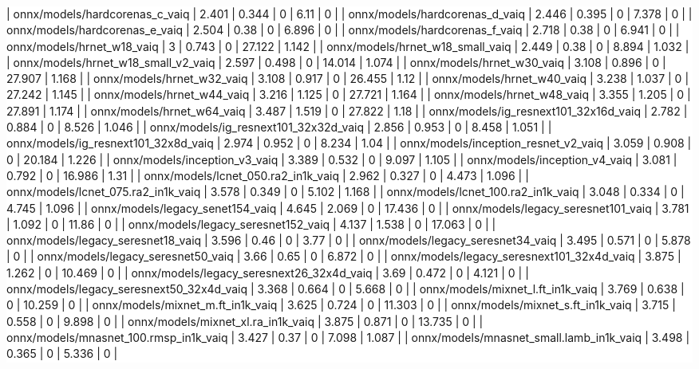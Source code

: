 | onnx/models/hardcorenas_c_vaiq                                     |       2.401 |         0.344 |            0 |          6.11  |       0     |
| onnx/models/hardcorenas_d_vaiq                                     |       2.446 |         0.395 |            0 |          7.378 |       0     |
| onnx/models/hardcorenas_e_vaiq                                     |       2.504 |         0.38  |            0 |          6.896 |       0     |
| onnx/models/hardcorenas_f_vaiq                                     |       2.718 |         0.38  |            0 |          6.941 |       0     |
| onnx/models/hrnet_w18_vaiq                                         |       3     |         0.743 |            0 |         27.122 |       1.142 |
| onnx/models/hrnet_w18_small_vaiq                                   |       2.449 |         0.38  |            0 |          8.894 |       1.032 |
| onnx/models/hrnet_w18_small_v2_vaiq                                |       2.597 |         0.498 |            0 |         14.014 |       1.074 |
| onnx/models/hrnet_w30_vaiq                                         |       3.108 |         0.896 |            0 |         27.907 |       1.168 |
| onnx/models/hrnet_w32_vaiq                                         |       3.108 |         0.917 |            0 |         26.455 |       1.12  |
| onnx/models/hrnet_w40_vaiq                                         |       3.238 |         1.037 |            0 |         27.242 |       1.145 |
| onnx/models/hrnet_w44_vaiq                                         |       3.216 |         1.125 |            0 |         27.721 |       1.164 |
| onnx/models/hrnet_w48_vaiq                                         |       3.355 |         1.205 |            0 |         27.891 |       1.174 |
| onnx/models/hrnet_w64_vaiq                                         |       3.487 |         1.519 |            0 |         27.822 |       1.18  |
| onnx/models/ig_resnext101_32x16d_vaiq                              |       2.782 |         0.884 |            0 |          8.526 |       1.046 |
| onnx/models/ig_resnext101_32x32d_vaiq                              |       2.856 |         0.953 |            0 |          8.458 |       1.051 |
| onnx/models/ig_resnext101_32x8d_vaiq                               |       2.974 |         0.952 |            0 |          8.234 |       1.04  |
| onnx/models/inception_resnet_v2_vaiq                               |       3.059 |         0.908 |            0 |         20.184 |       1.226 |
| onnx/models/inception_v3_vaiq                                      |       3.389 |         0.532 |            0 |          9.097 |       1.105 |
| onnx/models/inception_v4_vaiq                                      |       3.081 |         0.792 |            0 |         16.986 |       1.31  |
| onnx/models/lcnet_050.ra2_in1k_vaiq                                |       2.962 |         0.327 |            0 |          4.473 |       1.096 |
| onnx/models/lcnet_075.ra2_in1k_vaiq                                |       3.578 |         0.349 |            0 |          5.102 |       1.168 |
| onnx/models/lcnet_100.ra2_in1k_vaiq                                |       3.048 |         0.334 |            0 |          4.745 |       1.096 |
| onnx/models/legacy_senet154_vaiq                                   |       4.645 |         2.069 |            0 |         17.436 |       0     |
| onnx/models/legacy_seresnet101_vaiq                                |       3.781 |         1.092 |            0 |         11.86  |       0     |
| onnx/models/legacy_seresnet152_vaiq                                |       4.137 |         1.538 |            0 |         17.063 |       0     |
| onnx/models/legacy_seresnet18_vaiq                                 |       3.596 |         0.46  |            0 |          3.77  |       0     |
| onnx/models/legacy_seresnet34_vaiq                                 |       3.495 |         0.571 |            0 |          5.878 |       0     |
| onnx/models/legacy_seresnet50_vaiq                                 |       3.66  |         0.65  |            0 |          6.872 |       0     |
| onnx/models/legacy_seresnext101_32x4d_vaiq                         |       3.875 |         1.262 |            0 |         10.469 |       0     |
| onnx/models/legacy_seresnext26_32x4d_vaiq                          |       3.69  |         0.472 |            0 |          4.121 |       0     |
| onnx/models/legacy_seresnext50_32x4d_vaiq                          |       3.368 |         0.664 |            0 |          5.668 |       0     |
| onnx/models/mixnet_l.ft_in1k_vaiq                                  |       3.769 |         0.638 |            0 |         10.259 |       0     |
| onnx/models/mixnet_m.ft_in1k_vaiq                                  |       3.625 |         0.724 |            0 |         11.303 |       0     |
| onnx/models/mixnet_s.ft_in1k_vaiq                                  |       3.715 |         0.558 |            0 |          9.898 |       0     |
| onnx/models/mixnet_xl.ra_in1k_vaiq                                 |       3.875 |         0.871 |            0 |         13.735 |       0     |
| onnx/models/mnasnet_100.rmsp_in1k_vaiq                             |       3.427 |         0.37  |            0 |          7.098 |       1.087 |
| onnx/models/mnasnet_small.lamb_in1k_vaiq                           |       3.498 |         0.365 |            0 |          5.336 |       0     |